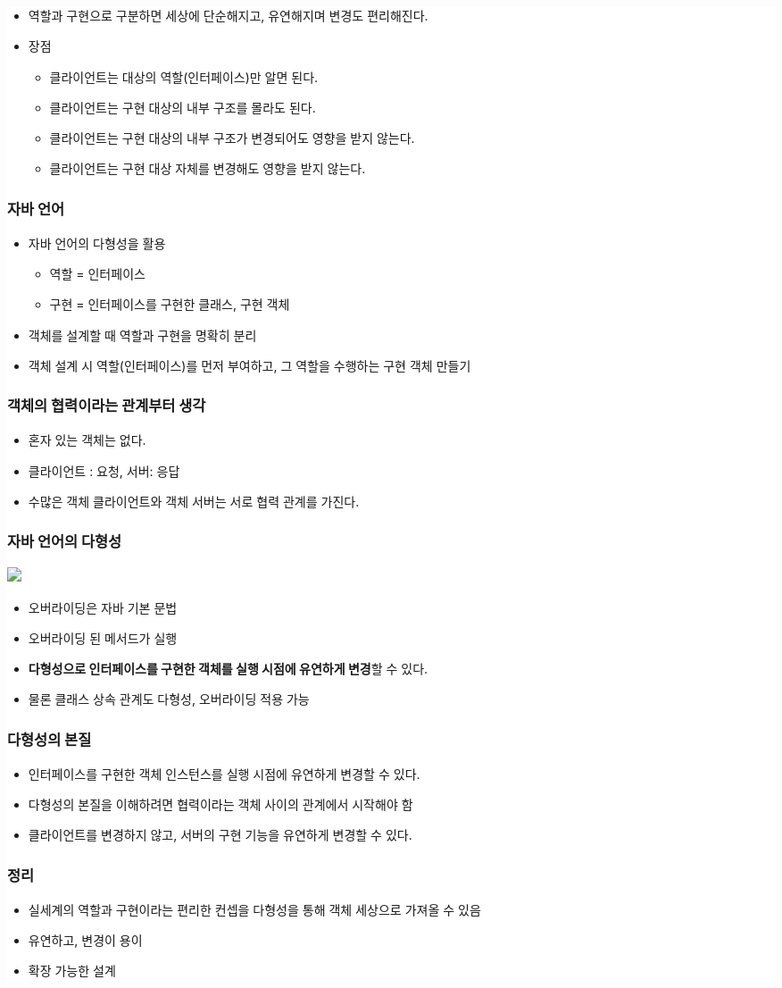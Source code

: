 * 역할과 구현으로 구분하면 세상에 단순해지고, 유연해지며 변경도 편리해진다.

* 장점
  
  * 클라이언트는 대상의 역할(인터페이스)만 알면 된다.
  
  * 클라이언트는 구현 대상의 내부 구조를 몰라도 된다.
  
  * 클라이언트는 구현 대상의 내부 구조가 변경되어도 영향을 받지 않는다.
  
  * 클라이언트는 구현 대상 자체를 변경해도 영향을 받지 않는다.

### 자바 언어

* 자바 언어의 다형성을 활용
  
  * 역할 = 인터페이스
  
  * 구현 = 인터페이스를 구현한 클래스, 구현 객체

* 객체를 설계할 때 역할과 구현을 명확히 분리

* 객체 설계 시 역할(인터페이스)를 먼저 부여하고, 그 역할을 수행하는 구현 객체 만들기

### 객체의 협력이라는 관계부터 생각

* 혼자 있는 객체는 없다.

* 클라이언트 : 요청, 서버: 응답

* 수많은 객체 클라이언트와 객체 서버는 서로 협력 관계를 가진다.

### 자바 언어의 다형성

![](C:\Users\multicampus\AppData\Roaming\marktext\images\2022-07-22-19-33-33-image.png)

* 오버라이딩은 자바 기본 문법

* 오버라이딩 된 메서드가 실행

* **다형성으로 인터페이스를 구현한 객체를 실행 시점에 유연하게 변경**할 수 있다.

* 물론 클래스 상속 관계도 다형성, 오버라이딩 적용 가능

### 다형성의 본질

* 인터페이스를 구현한 객체 인스턴스를 실행 시점에 유연하게 변경할 수 있다.

* 다형성의 본질을 이해하려면 협력이라는 객체 사이의 관계에서 시작해야 함

* 클라이언트를 변경하지 않고, 서버의 구현 기능을 유연하게 변경할 수 있다.

### 정리

* 실세계의 역할과 구현이라는 편리한 컨셉을 다형성을 통해 객체 세상으로 가져올 수 있음

* 유연하고, 변경이 용이

* 확장 가능한 설계
